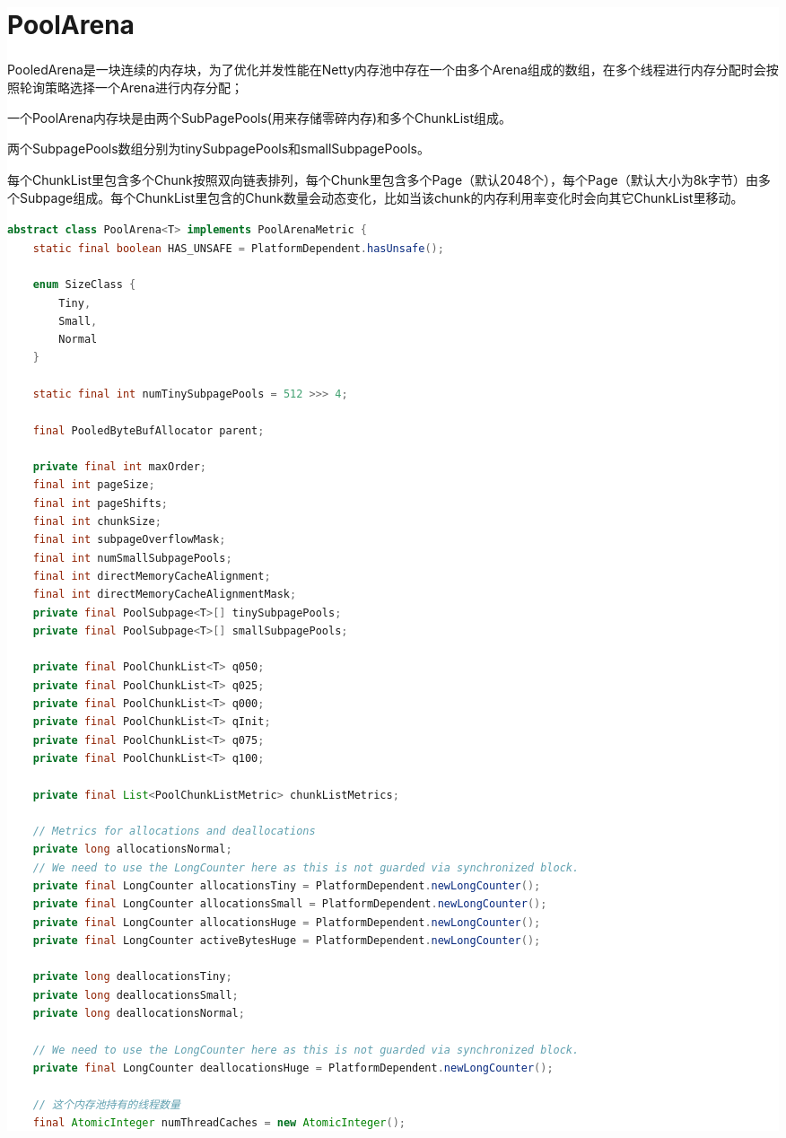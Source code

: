 

# PoolArena

PooledArena是一块连续的内存块，为了优化并发性能在Netty内存池中存在一个由多个Arena组成的数组，在多个线程进行内存分配时会按照轮询策略选择一个Arena进行内存分配；

一个PoolArena内存块是由两个SubPagePools(用来存储零碎内存)和多个ChunkList组成。

两个SubpagePools数组分别为tinySubpagePools和smallSubpagePools。

每个ChunkList里包含多个Chunk按照双向链表排列，每个Chunk里包含多个Page（默认2048个），每个Page（默认大小为8k字节）由多个Subpage组成。每个ChunkList里包含的Chunk数量会动态变化，比如当该chunk的内存利用率变化时会向其它ChunkList里移动。




```java
abstract class PoolArena<T> implements PoolArenaMetric {
    static final boolean HAS_UNSAFE = PlatformDependent.hasUnsafe();

    enum SizeClass {
        Tiny,
        Small,
        Normal
    }

    static final int numTinySubpagePools = 512 >>> 4;

    final PooledByteBufAllocator parent;

    private final int maxOrder;
    final int pageSize;
    final int pageShifts;
    final int chunkSize;
    final int subpageOverflowMask;
    final int numSmallSubpagePools;
    final int directMemoryCacheAlignment;
    final int directMemoryCacheAlignmentMask;
    private final PoolSubpage<T>[] tinySubpagePools;
    private final PoolSubpage<T>[] smallSubpagePools;

    private final PoolChunkList<T> q050;
    private final PoolChunkList<T> q025;
    private final PoolChunkList<T> q000;
    private final PoolChunkList<T> qInit;
    private final PoolChunkList<T> q075;
    private final PoolChunkList<T> q100;

    private final List<PoolChunkListMetric> chunkListMetrics;

    // Metrics for allocations and deallocations
    private long allocationsNormal;
    // We need to use the LongCounter here as this is not guarded via synchronized block.
    private final LongCounter allocationsTiny = PlatformDependent.newLongCounter();
    private final LongCounter allocationsSmall = PlatformDependent.newLongCounter();
    private final LongCounter allocationsHuge = PlatformDependent.newLongCounter();
    private final LongCounter activeBytesHuge = PlatformDependent.newLongCounter();

    private long deallocationsTiny;
    private long deallocationsSmall;
    private long deallocationsNormal;

    // We need to use the LongCounter here as this is not guarded via synchronized block.
    private final LongCounter deallocationsHuge = PlatformDependent.newLongCounter();

    // 这个内存池持有的线程数量
    final AtomicInteger numThreadCaches = new AtomicInteger();
```
